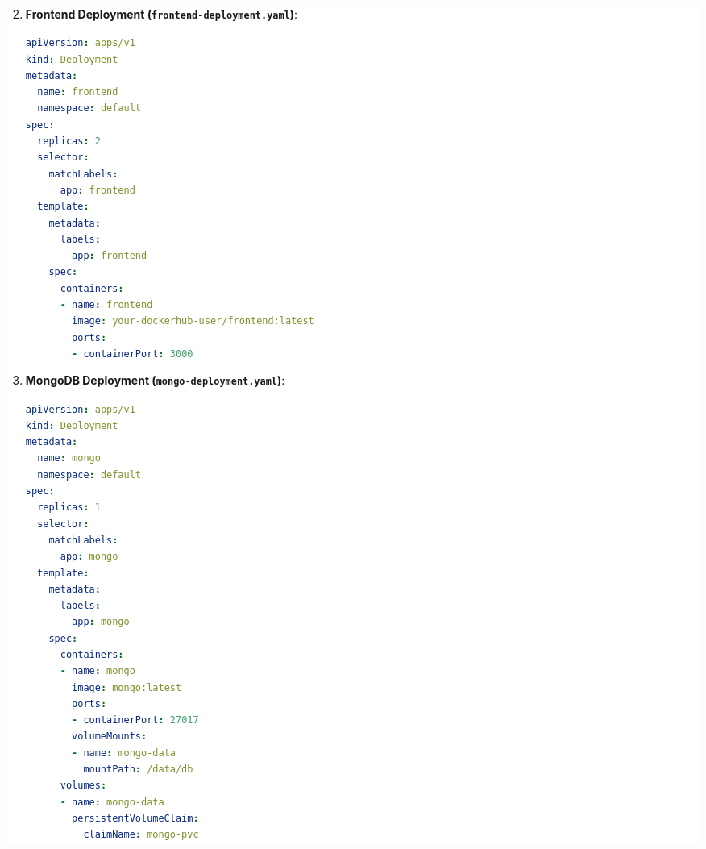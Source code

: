 2. **Frontend Deployment (`frontend-deployment.yaml`)**:
   ```yaml
   apiVersion: apps/v1
   kind: Deployment
   metadata:
     name: frontend
     namespace: default
   spec:
     replicas: 2
     selector:
       matchLabels:
         app: frontend
     template:
       metadata:
         labels:
           app: frontend
       spec:
         containers:
         - name: frontend
           image: your-dockerhub-user/frontend:latest
           ports:
           - containerPort: 3000
   ```

3. **MongoDB Deployment (`mongo-deployment.yaml`)**:
   ```yaml
   apiVersion: apps/v1
   kind: Deployment
   metadata:
     name: mongo
     namespace: default
   spec:
     replicas: 1
     selector:
       matchLabels:
         app: mongo
     template:
       metadata:
         labels:
           app: mongo
       spec:
         containers:
         - name: mongo
           image: mongo:latest
           ports:
           - containerPort: 27017
           volumeMounts:
           - name: mongo-data
             mountPath: /data/db
         volumes:
         - name: mongo-data
           persistentVolumeClaim:
             claimName: mongo-pvc
   ```
